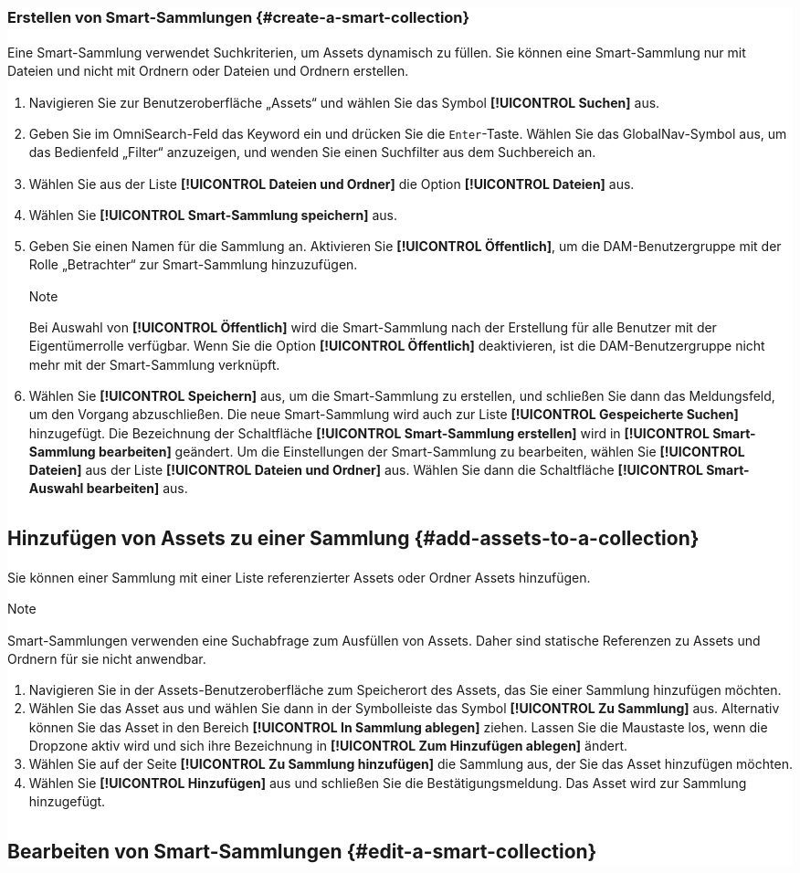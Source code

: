 ### Erstellen von Smart-Sammlungen {#create-a-smart-collection}

Eine Smart-Sammlung verwendet Suchkriterien, um Assets dynamisch zu füllen. Sie können eine Smart-Sammlung nur mit Dateien und nicht mit Ordnern oder Dateien und Ordnern erstellen.

1. Navigieren Sie zur Benutzeroberfläche „Assets“ und wählen Sie das Symbol **[!UICONTROL Suchen]** aus.
1. Geben Sie im OmniSearch-Feld das Keyword ein und drücken Sie die `Enter`-Taste. Wählen Sie das GlobalNav-Symbol aus, um das Bedienfeld „Filter“ anzuzeigen, und wenden Sie einen Suchfilter aus dem Suchbereich an.
1. Wählen Sie aus der Liste **[!UICONTROL Dateien und Ordner]** die Option **[!UICONTROL Dateien]** aus.
1. Wählen Sie **[!UICONTROL Smart-Sammlung speichern]** aus.
1. Geben Sie einen Namen für die Sammlung an. Aktivieren Sie **[!UICONTROL Öffentlich]**, um die DAM-Benutzergruppe mit der Rolle „Betrachter“ zur Smart-Sammlung hinzuzufügen.

   >[!NOTE]
   >
   >Bei Auswahl von **[!UICONTROL Öffentlich]** wird die Smart-Sammlung nach der Erstellung für alle Benutzer mit der Eigentümerrolle verfügbar. Wenn Sie die Option **[!UICONTROL Öffentlich]** deaktivieren, ist die DAM-Benutzergruppe nicht mehr mit der Smart-Sammlung verknüpft.

1. Wählen Sie **[!UICONTROL Speichern]** aus, um die Smart-Sammlung zu erstellen, und schließen Sie dann das Meldungsfeld, um den Vorgang abzuschließen. Die neue Smart-Sammlung wird auch zur Liste **[!UICONTROL Gespeicherte Suchen]** hinzugefügt.
Die Bezeichnung der Schaltfläche **[!UICONTROL Smart-Sammlung erstellen]** wird in **[!UICONTROL Smart-Sammlung bearbeiten]** geändert. Um die Einstellungen der Smart-Sammlung zu bearbeiten, wählen Sie **[!UICONTROL Dateien]** aus der Liste **[!UICONTROL Dateien und Ordner]** aus. Wählen Sie dann die Schaltfläche **[!UICONTROL Smart-Auswahl bearbeiten]** aus.

## Hinzufügen von Assets zu einer Sammlung {#add-assets-to-a-collection}

Sie können einer Sammlung mit einer Liste referenzierter Assets oder Ordner Assets hinzufügen.

>[!NOTE]
>
>Smart-Sammlungen verwenden eine Suchabfrage zum Ausfüllen von Assets. Daher sind statische Referenzen zu Assets und Ordnern für sie nicht anwendbar.

1. Navigieren Sie in der Assets-Benutzeroberfläche zum Speicherort des Assets, das Sie einer Sammlung hinzufügen möchten.
1. Wählen Sie das Asset aus und wählen Sie dann in der Symbolleiste das Symbol **[!UICONTROL Zu Sammlung]** aus. Alternativ können Sie das Asset in den Bereich **[!UICONTROL In Sammlung ablegen]** ziehen. Lassen Sie die Maustaste los, wenn die Dropzone aktiv wird und sich ihre Bezeichnung in **[!UICONTROL Zum Hinzufügen ablegen]** ändert.
1. Wählen Sie auf der Seite **[!UICONTROL Zu Sammlung hinzufügen]** die Sammlung aus, der Sie das Asset hinzufügen möchten.
1. Wählen Sie **[!UICONTROL Hinzufügen]** aus und schließen Sie die Bestätigungsmeldung. Das Asset wird zur Sammlung hinzugefügt.

## Bearbeiten von Smart-Sammlungen {#edit-a-smart-collection}
